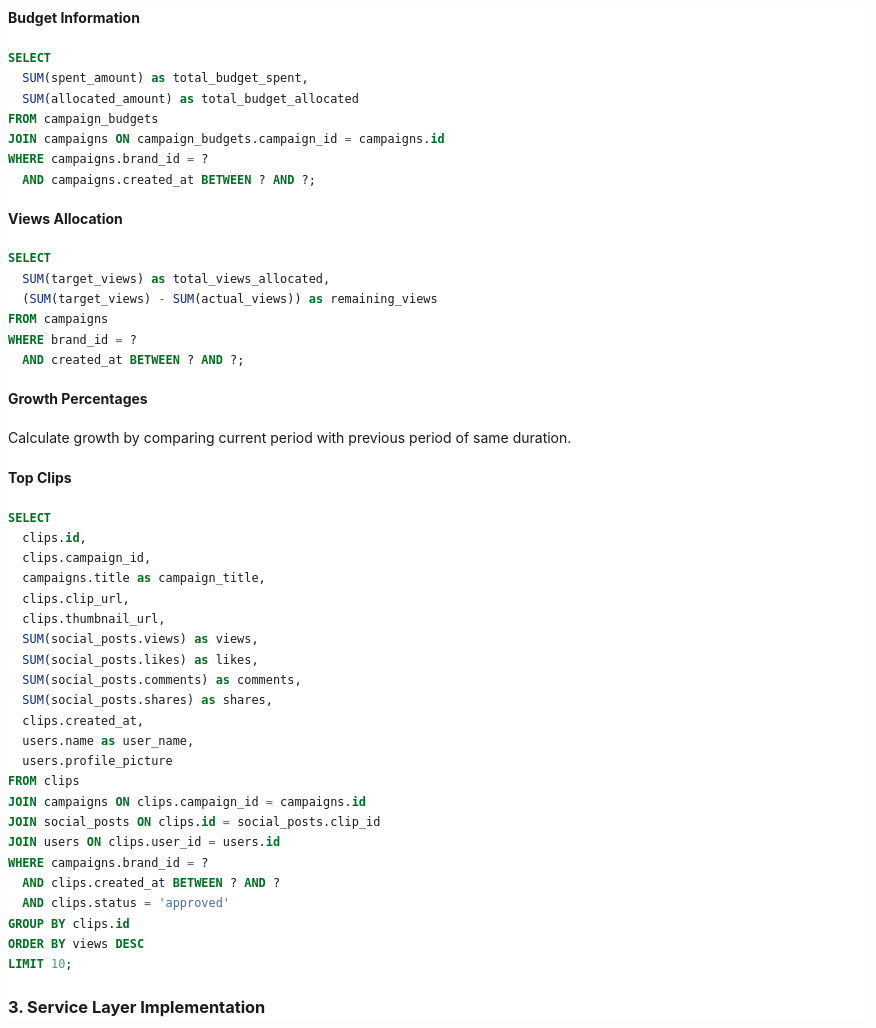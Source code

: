 #### Budget Information
```sql
SELECT 
  SUM(spent_amount) as total_budget_spent,
  SUM(allocated_amount) as total_budget_allocated
FROM campaign_budgets 
JOIN campaigns ON campaign_budgets.campaign_id = campaigns.id
WHERE campaigns.brand_id = ?
  AND campaigns.created_at BETWEEN ? AND ?;
```

#### Views Allocation
```sql
SELECT 
  SUM(target_views) as total_views_allocated,
  (SUM(target_views) - SUM(actual_views)) as remaining_views
FROM campaigns 
WHERE brand_id = ?
  AND created_at BETWEEN ? AND ?;
```

#### Growth Percentages
Calculate growth by comparing current period with previous period of same duration.

#### Top Clips
```sql
SELECT 
  clips.id,
  clips.campaign_id,
  campaigns.title as campaign_title,
  clips.clip_url,
  clips.thumbnail_url,
  SUM(social_posts.views) as views,
  SUM(social_posts.likes) as likes,
  SUM(social_posts.comments) as comments,
  SUM(social_posts.shares) as shares,
  clips.created_at,
  users.name as user_name,
  users.profile_picture
FROM clips
JOIN campaigns ON clips.campaign_id = campaigns.id
JOIN social_posts ON clips.id = social_posts.clip_id
JOIN users ON clips.user_id = users.id
WHERE campaigns.brand_id = ?
  AND clips.created_at BETWEEN ? AND ?
  AND clips.status = 'approved'
GROUP BY clips.id
ORDER BY views DESC
LIMIT 10;
```

### 3. Service Layer Implementation
